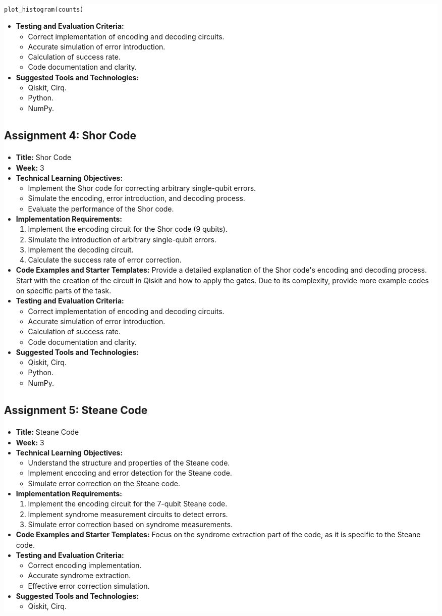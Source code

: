 ```python
plot_histogram(counts)

```

*   **Testing and Evaluation Criteria:**
    *   Correct implementation of encoding and decoding circuits.
    *   Accurate simulation of error introduction.
    *   Calculation of success rate.
    *   Code documentation and clarity.
*   **Suggested Tools and Technologies:**
    *   Qiskit, Cirq.
    *   Python.
    *   NumPy.

## Assignment 4: Shor Code

*   **Title:** Shor Code
*   **Week:** 3
*   **Technical Learning Objectives:**
    *   Implement the Shor code for correcting arbitrary single-qubit errors.
    *   Simulate the encoding, error introduction, and decoding process.
    *   Evaluate the performance of the Shor code.
*   **Implementation Requirements:**
    1.  Implement the encoding circuit for the Shor code (9 qubits).
    2.  Simulate the introduction of arbitrary single-qubit errors.
    3.  Implement the decoding circuit.
    4.  Calculate the success rate of error correction.
*   **Code Examples and Starter Templates:** Provide a detailed explanation of the Shor code's encoding and decoding process. Start with the creation of the circuit in Qiskit and how to apply the gates. Due to its complexity, provide more example codes on specific parts of the task.
*   **Testing and Evaluation Criteria:**
    *   Correct implementation of encoding and decoding circuits.
    *   Accurate simulation of error introduction.
    *   Calculation of success rate.
    *   Code documentation and clarity.
*   **Suggested Tools and Technologies:**
    *   Qiskit, Cirq.
    *   Python.
    *   NumPy.

## Assignment 5: Steane Code

*   **Title:** Steane Code
*   **Week:** 3
*   **Technical Learning Objectives:**
    *   Understand the structure and properties of the Steane code.
    *   Implement encoding and error detection for the Steane code.
    *   Simulate error correction on the Steane code.
*   **Implementation Requirements:**
    1.  Implement the encoding circuit for the 7-qubit Steane code.
    2.  Implement syndrome measurement circuits to detect errors.
    3.  Simulate error correction based on syndrome measurements.
*   **Code Examples and Starter Templates:** Focus on the syndrome extraction part of the code, as it is specific to the Steane code.
*   **Testing and Evaluation Criteria:**
    *   Correct encoding implementation.
    *   Accurate syndrome extraction.
    *   Effective error correction simulation.
*   **Suggested Tools and Technologies:**
    *   Qiskit, Cirq.
